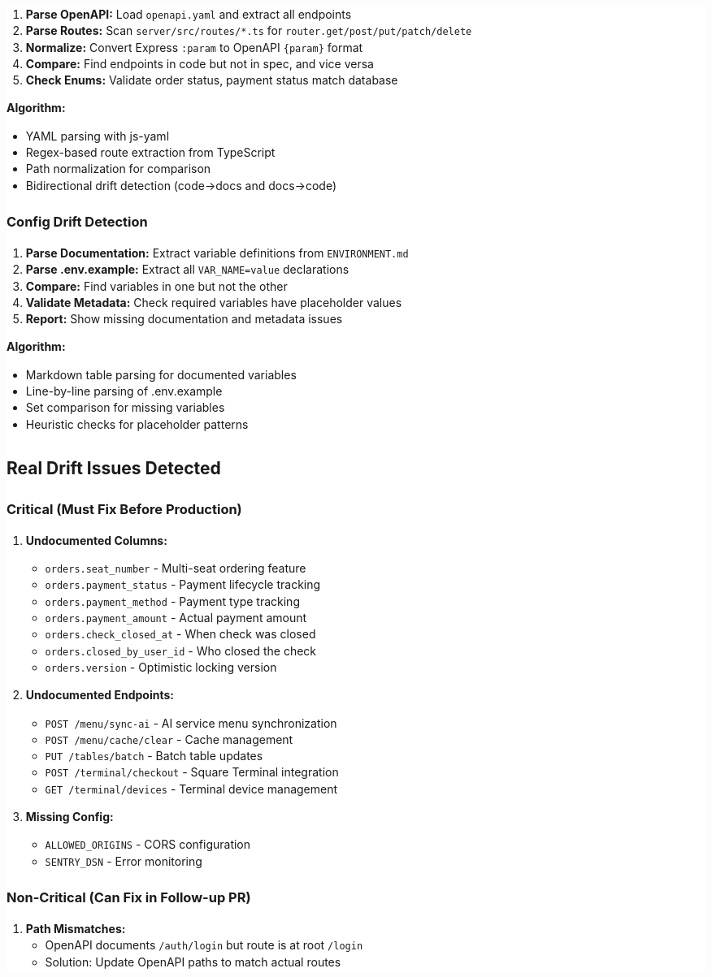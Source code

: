 1. **Parse OpenAPI:** Load `openapi.yaml` and extract all endpoints
2. **Parse Routes:** Scan `server/src/routes/*.ts` for `router.get/post/put/patch/delete`
3. **Normalize:** Convert Express `:param` to OpenAPI `{param}` format
4. **Compare:** Find endpoints in code but not in spec, and vice versa
5. **Check Enums:** Validate order status, payment status match database

**Algorithm:**
- YAML parsing with js-yaml
- Regex-based route extraction from TypeScript
- Path normalization for comparison
- Bidirectional drift detection (code→docs and docs→code)

### Config Drift Detection

1. **Parse Documentation:** Extract variable definitions from `ENVIRONMENT.md`
2. **Parse .env.example:** Extract all `VAR_NAME=value` declarations
3. **Compare:** Find variables in one but not the other
4. **Validate Metadata:** Check required variables have placeholder values
5. **Report:** Show missing documentation and metadata issues

**Algorithm:**
- Markdown table parsing for documented variables
- Line-by-line parsing of .env.example
- Set comparison for missing variables
- Heuristic checks for placeholder patterns

## Real Drift Issues Detected

### Critical (Must Fix Before Production)

1. **Undocumented Columns:**
   - `orders.seat_number` - Multi-seat ordering feature
   - `orders.payment_status` - Payment lifecycle tracking
   - `orders.payment_method` - Payment type tracking
   - `orders.payment_amount` - Actual payment amount
   - `orders.check_closed_at` - When check was closed
   - `orders.closed_by_user_id` - Who closed the check
   - `orders.version` - Optimistic locking version

2. **Undocumented Endpoints:**
   - `POST /menu/sync-ai` - AI service menu synchronization
   - `POST /menu/cache/clear` - Cache management
   - `PUT /tables/batch` - Batch table updates
   - `POST /terminal/checkout` - Square Terminal integration
   - `GET /terminal/devices` - Terminal device management

3. **Missing Config:**
   - `ALLOWED_ORIGINS` - CORS configuration
   - `SENTRY_DSN` - Error monitoring

### Non-Critical (Can Fix in Follow-up PR)

1. **Path Mismatches:**
   - OpenAPI documents `/auth/login` but route is at root `/login`
   - Solution: Update OpenAPI paths to match actual routes
